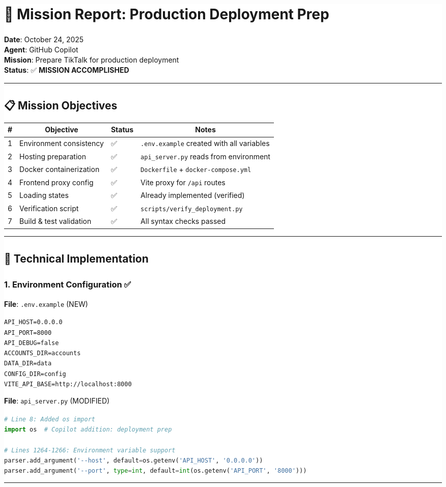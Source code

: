 # 🎯 Mission Report: Production Deployment Prep

**Date**: October 24, 2025  
**Agent**: GitHub Copilot  
**Mission**: Prepare TikTalk for production deployment  
**Status**: ✅ **MISSION ACCOMPLISHED**

---

## 📋 Mission Objectives

| # | Objective | Status | Notes |
|---|-----------|--------|-------|
| 1 | Environment consistency | ✅ | `.env.example` created with all variables |
| 2 | Hosting preparation | ✅ | `api_server.py` reads from environment |
| 3 | Docker containerization | ✅ | `Dockerfile` + `docker-compose.yml` |
| 4 | Frontend proxy config | ✅ | Vite proxy for `/api` routes |
| 5 | Loading states | ✅ | Already implemented (verified) |
| 6 | Verification script | ✅ | `scripts/verify_deployment.py` |
| 7 | Build & test validation | ✅ | All syntax checks passed |

---

## 🔧 Technical Implementation

### 1. Environment Configuration ✅

**File**: `.env.example` (NEW)
```env
API_HOST=0.0.0.0
API_PORT=8000
API_DEBUG=false
ACCOUNTS_DIR=accounts
DATA_DIR=data
CONFIG_DIR=config
VITE_API_BASE=http://localhost:8000
```

**File**: `api_server.py` (MODIFIED)
```python
# Line 8: Added os import
import os  # Copilot addition: deployment prep

# Lines 1264-1266: Environment variable support
parser.add_argument('--host', default=os.getenv('API_HOST', '0.0.0.0'))
parser.add_argument('--port', type=int, default=int(os.getenv('API_PORT', '8000')))
```

---